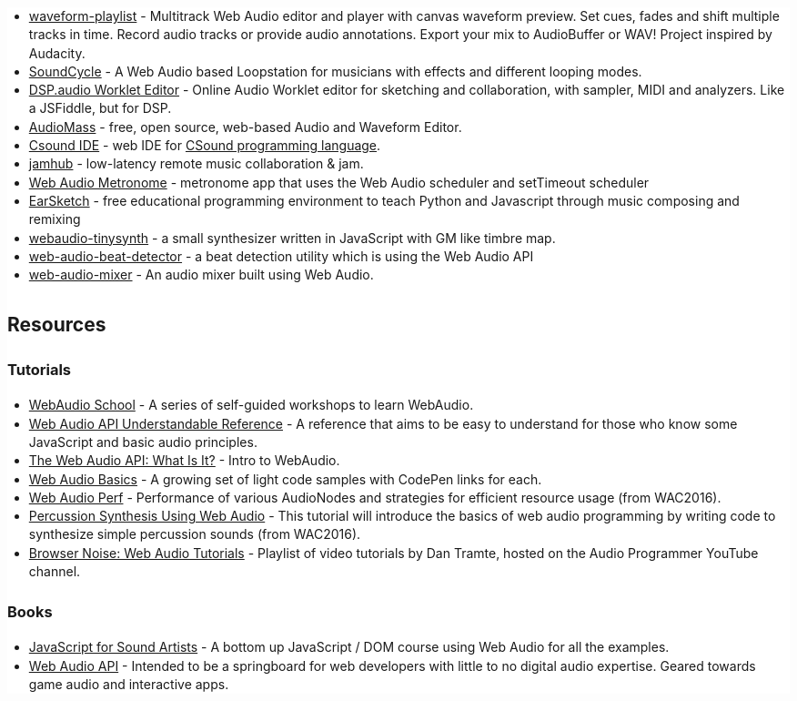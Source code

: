 *   [waveform-playlist](https://github.com/naomiaro/waveform-playlist) - Multitrack Web Audio editor and player with canvas waveform preview. Set cues, fades and shift multiple tracks in time. Record audio tracks or provide audio annotations. Export your mix to AudioBuffer or WAV! Project inspired by Audacity.
*   [SoundCycle](https://github.com/scriptify/soundcycle) - A Web Audio based Loopstation for musicians with effects and different looping modes.
*   [DSP.audio Worklet Editor](https://dsp.audio/editor/) - Online Audio Worklet editor for sketching and collaboration, with sampler, MIDI and analyzers. Like a JSFiddle, but for DSP.
*   [AudioMass](https://audiomass.co/) - free, open source, web-based Audio and Waveform Editor.
*   [Csound IDE](https://ide.csound.com/) - web IDE for [CSound programming language](https://en.wikipedia.org/wiki/Csound).
*   [jamhub](https://github.com/fletcherist/jamhub) - low-latency remote music collaboration & jam.
*   [Web Audio Metronome](https://github.com/cwilso/metronome) - metronome app that uses the Web Audio scheduler and setTimeout scheduler
*   [EarSketch](https://earsketch.gatech.edu/landing/#/) - free educational programming environment to teach Python and Javascript through music composing and remixing
*   [webaudio-tinysynth](https://github.com/g200kg/webaudio-tinysynth) - a small synthesizer written in JavaScript with GM like timbre map.
*   [web-audio-beat-detector](https://github.com/meerasndr/sample-golang-app) - a beat detection utility which is using the Web Audio API
*   [web-audio-mixer](https://github.com/jamesfiltness/web-audio-mixer) - An audio mixer built using Web Audio.

## Resources

### Tutorials

*   [WebAudio School](https://github.com/mmckegg/web-audio-school) - A series of self-guided workshops to learn WebAudio.
*   [Web Audio API Understandable Reference](https://web-audio-api.firebaseapp.com/) - A reference that aims to be easy to understand for those who know some JavaScript and basic audio principles.
*   [The Web Audio API: What Is It?](https://code.tutsplus.com/tutorials/the-web-audio-api-what-is-it--cms-23735) - Intro to WebAudio.
*   [Web Audio Basics](https://github.com/kylestetz/Web-Audio-Basics) - A growing set of light code samples with CodePen links for each.
*   [Web Audio Perf](https://padenot.github.io/web-audio-perf/) - Performance of various AudioNodes and strategies for efficient resource usage (from WAC2016).
*   [Percussion Synthesis Using Web Audio](https://github.com/irritant/WAC-2016-Tutorial) - This tutorial will introduce the basics of web audio programming by writing code to synthesize simple percussion sounds (from WAC2016).
*   [Browser Noise: Web Audio Tutorials](https://www.youtube.com/playlist?list=PLLgJJsrdwhPywJe2TmMzYNKHdIZ3PASbr) - Playlist of video tutorials by Dan Tramte, hosted on the Audio Programmer YouTube channel.

### Books

*   [JavaScript for Sound Artists](https://www.routledge.com/JavaScript-for-Sound-Artists-Learn-to-Code-with-the-Web-Audio-API/Turner-Leonard/p/book/9781138961531) - A bottom up JavaScript / DOM course using Web Audio for all the examples.
*   [Web Audio API](https://webaudioapi.com/book/) - Intended to be a springboard for web developers with little to no digital audio expertise. Geared towards game audio and interactive apps.
